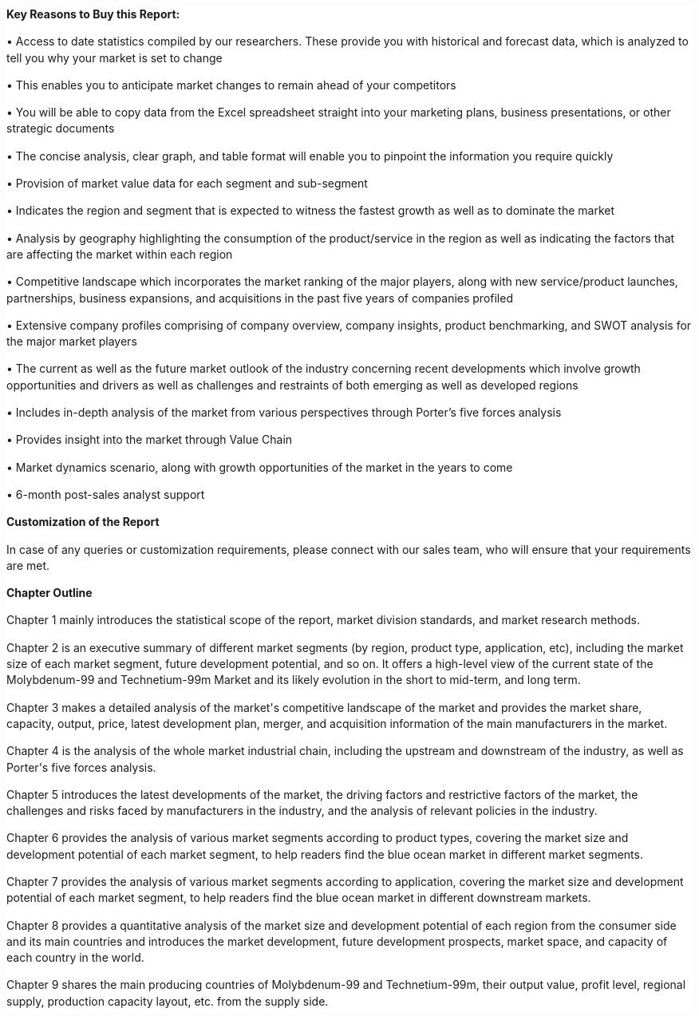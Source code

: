 <strong>Key Reasons to Buy this Report:</strong></p><p>
• Access to date statistics compiled by our researchers. These provide you with historical and forecast data, which is analyzed to tell you why your market is set to change</p><p>
• This enables you to anticipate market changes to remain ahead of your competitors</p><p>
• You will be able to copy data from the Excel spreadsheet straight into your marketing plans, business presentations, or other strategic documents</p><p>
• The concise analysis, clear graph, and table format will enable you to pinpoint the information you require quickly</p><p>
• Provision of market value data for each segment and sub-segment</p><p>
• Indicates the region and segment that is expected to witness the fastest growth as well as to dominate the market</p><p>
• Analysis by geography highlighting the consumption of the product/service in the region as well as indicating the factors that are affecting the market within each region</p><p>
• Competitive landscape which incorporates the market ranking of the major players, along with new service/product launches, partnerships, business expansions, and acquisitions in the past five years of companies profiled</p><p>
• Extensive company profiles comprising of company overview, company insights, product benchmarking, and SWOT analysis for the major market players</p><p>
• The current as well as the future market outlook of the industry concerning recent developments which involve growth opportunities and drivers as well as challenges and restraints of both emerging as well as developed regions</p><p>
• Includes in-depth analysis of the market from various perspectives through Porter’s five forces analysis</p><p>
• Provides insight into the market through Value Chain</p><p>
• Market dynamics scenario, along with growth opportunities of the market in the years to come</p><p>
• 6-month post-sales analyst support</p><p>
<strong>Customization of the Report</strong></p><p>
In case of any queries or customization requirements, please connect with our sales team, who will ensure that your requirements are met.</p><p>
<strong>Chapter Outline</strong></p><p>
Chapter 1 mainly introduces the statistical scope of the report, market division standards, and market research methods.</p><p>
</p><p>
Chapter 2 is an executive summary of different market segments (by region, product type, application, etc), including the market size of each market segment, future development potential, and so on. It offers a high-level view of the current state of the Molybdenum-99 and Technetium-99m Market and its likely evolution in the short to mid-term, and long term.</p><p>
</p><p>
Chapter 3 makes a detailed analysis of the market's competitive landscape of the market and provides the market share, capacity, output, price, latest development plan, merger, and acquisition information of the main manufacturers in the market.</p><p>
</p><p>
Chapter 4 is the analysis of the whole market industrial chain, including the upstream and downstream of the industry, as well as Porter's five forces analysis.</p><p>
</p><p>
Chapter 5 introduces the latest developments of the market, the driving factors and restrictive factors of the market, the challenges and risks faced by manufacturers in the industry, and the analysis of relevant policies in the industry.</p><p>
</p><p>
Chapter 6 provides the analysis of various market segments according to product types, covering the market size and development potential of each market segment, to help readers find the blue ocean market in different market segments.</p><p>
</p><p>
Chapter 7 provides the analysis of various market segments according to application, covering the market size and development potential of each market segment, to help readers find the blue ocean market in different downstream markets.</p><p>
</p><p>
Chapter 8 provides a quantitative analysis of the market size and development potential of each region from the consumer side and its main countries and introduces the market development, future development prospects, market space, and capacity of each country in the world.</p><p>
</p><p>
Chapter 9 shares the main producing countries of Molybdenum-99 and Technetium-99m, their output value, profit level, regional supply, production capacity layout, etc. from the supply side.</p><p>